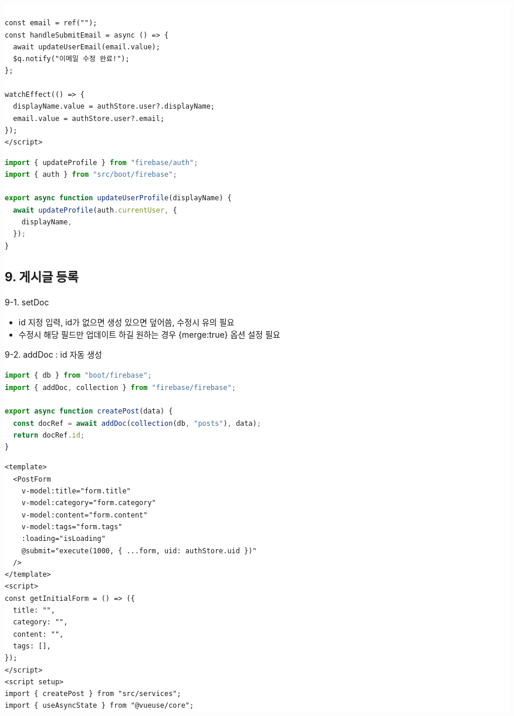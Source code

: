 ```vue [/pages/mypage/profile.vue]

const email = ref("");
const handleSubmitEmail = async () => {
  await updateUserEmail(email.value);
  $q.notify("이메일 수정 완료!");
};

watchEffect(() => {
  displayName.value = authStore.user?.displayName;
  email.value = authStore.user?.email;
});
</script>
```

```js [/services/auth.js]
import { updateProfile } from "firebase/auth";
import { auth } from "src/boot/firebase";

export async function updateUserProfile(displayName) {
  await updateProfile(auth.currentUser, {
    displayName,
  });
}
```

## 9. 게시글 등록

9-1. setDoc

- id 지정 입력, id가 없으면 생성 있으면 덮어씀, 수정시 유의 필요
- 수정시 해당 필드만 업데이트 하길 원하는 경우 {merge:true} 옵션 설정 필요

9-2. addDoc : id 자동 생성

```js
import { db } from "boot/firebase";
import { addDoc, collection } from "firebase/firebase";

export async function createPost(data) {
  const docRef = await addDoc(collection(db, "posts"), data);
  return docRef.id;
}
```

```vue
<template>
  <PostForm
    v-model:title="form.title"
    v-model:category="form.category"
    v-model:content="form.content"
    v-model:tags="form.tags"
    :loading="isLoading"
    @submit="execute(1000, { ...form, uid: authStore.uid })"
  />
</template>
<script>
const getInitialForm = () => ({
  title: "",
  category: "",
  content: "",
  tags: [],
});
</script>
<script setup>
import { createPost } from "src/services";
import { useAsyncState } from "@vueuse/core";
```